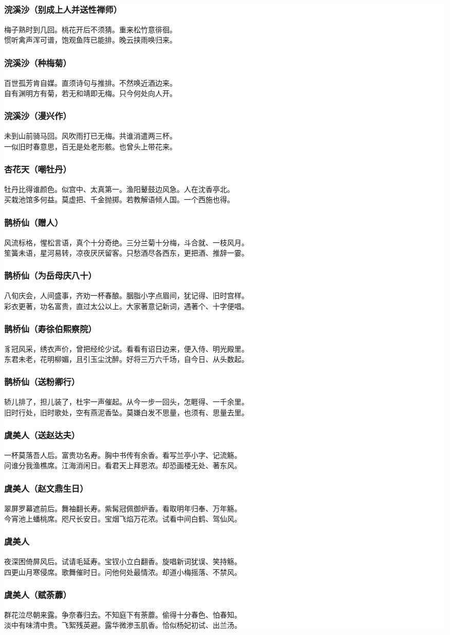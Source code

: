 ### 浣溪沙（别成上人并送性禅师）
梅子熟时到几回。桃花开后不须猜。重来松竹意徘徊。  
惯听禽声浑可谱，饱观鱼阵已能排。晚云挟雨唤归来。  

### 浣溪沙（种梅菊）
百世孤芳肯自媒。直须诗句与推排。不然唤近酒边来。  
自有渊明方有菊，若无和靖即无梅。只今何处向人开。  

### 浣溪沙（漫兴作）
未到山前骑马回。风吹雨打已无梅。共谁消遣两三杯。  
一似旧时春意思，百无是处老形骸。也曾头上带花来。  

### 杏花天（嘲牡丹）
牡丹比得谁颜色。似宫中、太真第一。渔阳鼙鼓边风急。人在沈香亭北。  
买栽池馆多何益。莫虚把、千金抛掷。若教解语倾人国。一个西施也得。  

### 鹊桥仙（赠人）
风流标格，惺松言语，真个十分奇绝。三分兰菊十分梅，斗合就、一枝风月。  
笙簧未语，星河易转，凉夜厌厌留客。只愁酒尽各西东，更把酒、推辞一霎。  

### 鹊桥仙（为岳母庆八十）
八旬庆会，人间盛事，齐劝一杯春酿。胭脂小字点眉间，犹记得、旧时宫样。  
彩衣更著，功名富贵，直过太公以上。大家著意记新词，遇著个、十字便唱。  

### 鹊桥仙（寿徐伯熙察院）
豸冠风采，绣衣声价，曾把经纶少试。看看有诏日边来，便入侍、明光殿里。  
东君未老，花明柳媚，且引玉尘沈醉。好将三万六千场，自今日、从头数起。  

### 鹊桥仙（送粉卿行）
轿儿排了，担儿装了，杜宇一声催起。从今一步一回头，怎睚得、一千余里。  
旧时行处，旧时歌处，空有燕泥香坠。莫嫌白发不思量，也须有、思量去里。  

### 虞美人（送赵达夫）
一杯莫落吾人后。富贵功名寿。胸中书传有余香。看写兰亭小字、记流觞。  
问谁分我渔樵席。江海消闲日。看君天上拜恩浓。却恐画楼无处、著东风。  

### 虞美人（赵文鼎生日）
翠屏罗幕遮前后。舞袖翻长寿。紫髯冠佩御炉香。看取明年归奉、万年觞。  
今宵池上蟠桃席。咫尺长安日。宝烟飞焰万花浓。试看中间白鹤、驾仙风。  

### 虞美人
夜深困倚屏风后。试请毛延寿。宝钗小立白翻香。旋唱新词犹误、笑持觞。  
四更山月寒侵席。歌舞催时日。问他何处最情浓。却道小梅摇落、不禁风。  

### 虞美人（赋荼蘼）
群花泣尽朝来露。争奈春归去。不知庭下有荼蘼。偷得十分春色、怕春知。  
淡中有味清中贵。飞絮残英避。露华微渗玉肌香。恰似杨妃初试、出兰汤。  
